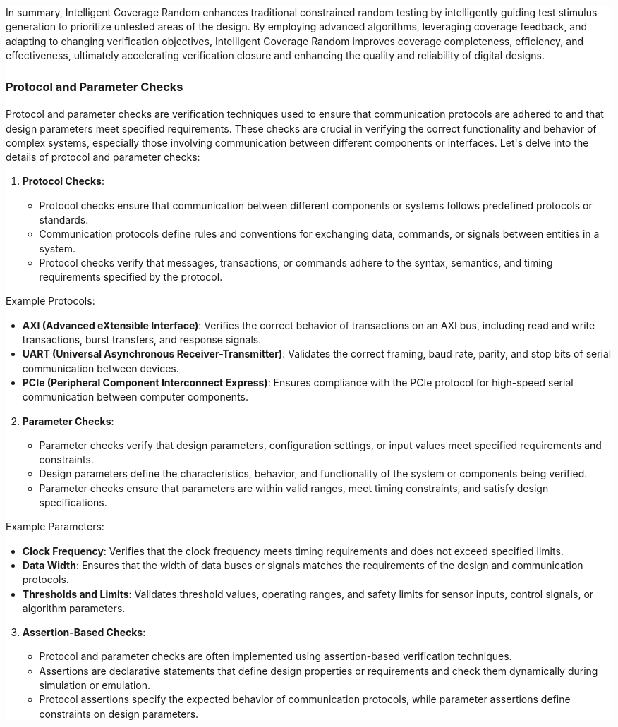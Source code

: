 In summary, Intelligent Coverage Random enhances traditional constrained random testing by intelligently guiding test stimulus generation to prioritize untested areas of the design. By employing advanced algorithms, leveraging coverage feedback, and adapting to changing verification objectives, Intelligent Coverage Random improves coverage completeness, efficiency, and effectiveness, ultimately accelerating verification closure and enhancing the quality and reliability of digital designs.

### Protocol and Parameter Checks

Protocol and parameter checks are verification techniques used to ensure that communication protocols are adhered to and that design parameters meet specified requirements. These checks are crucial in verifying the correct functionality and behavior of complex systems, especially those involving communication between different components or interfaces. Let's delve into the details of protocol and parameter checks:

1. **Protocol Checks**:

   * Protocol checks ensure that communication between different components or systems follows predefined protocols or standards.
   * Communication protocols define rules and conventions for exchanging data, commands, or signals between entities in a system.
   * Protocol checks verify that messages, transactions, or commands adhere to the syntax, semantics, and timing requirements specified by the protocol.

Example Protocols:

   * **AXI (Advanced eXtensible Interface)**: Verifies the correct behavior of transactions on an AXI bus, including read and write transactions, burst transfers, and response signals.
   * **UART (Universal Asynchronous Receiver-Transmitter)**: Validates the correct framing, baud rate, parity, and stop bits of serial communication between devices.
   * **PCIe (Peripheral Component Interconnect Express)**: Ensures compliance with the PCIe protocol for high-speed serial communication between computer components.

2. **Parameter Checks**:

   * Parameter checks verify that design parameters, configuration settings, or input values meet specified requirements and constraints.
   * Design parameters define the characteristics, behavior, and functionality of the system or components being verified.
   * Parameter checks ensure that parameters are within valid ranges, meet timing constraints, and satisfy design specifications.

Example Parameters:

   * **Clock Frequency**: Verifies that the clock frequency meets timing requirements and does not exceed specified limits.
   * **Data Width**: Ensures that the width of data buses or signals matches the requirements of the design and communication protocols.
   * **Thresholds and Limits**: Validates threshold values, operating ranges, and safety limits for sensor inputs, control signals, or algorithm parameters.

3. **Assertion-Based Checks**:

   * Protocol and parameter checks are often implemented using assertion-based verification techniques.
   * Assertions are declarative statements that define design properties or requirements and check them dynamically during simulation or emulation.
   * Protocol assertions specify the expected behavior of communication protocols, while parameter assertions define constraints on design parameters.
